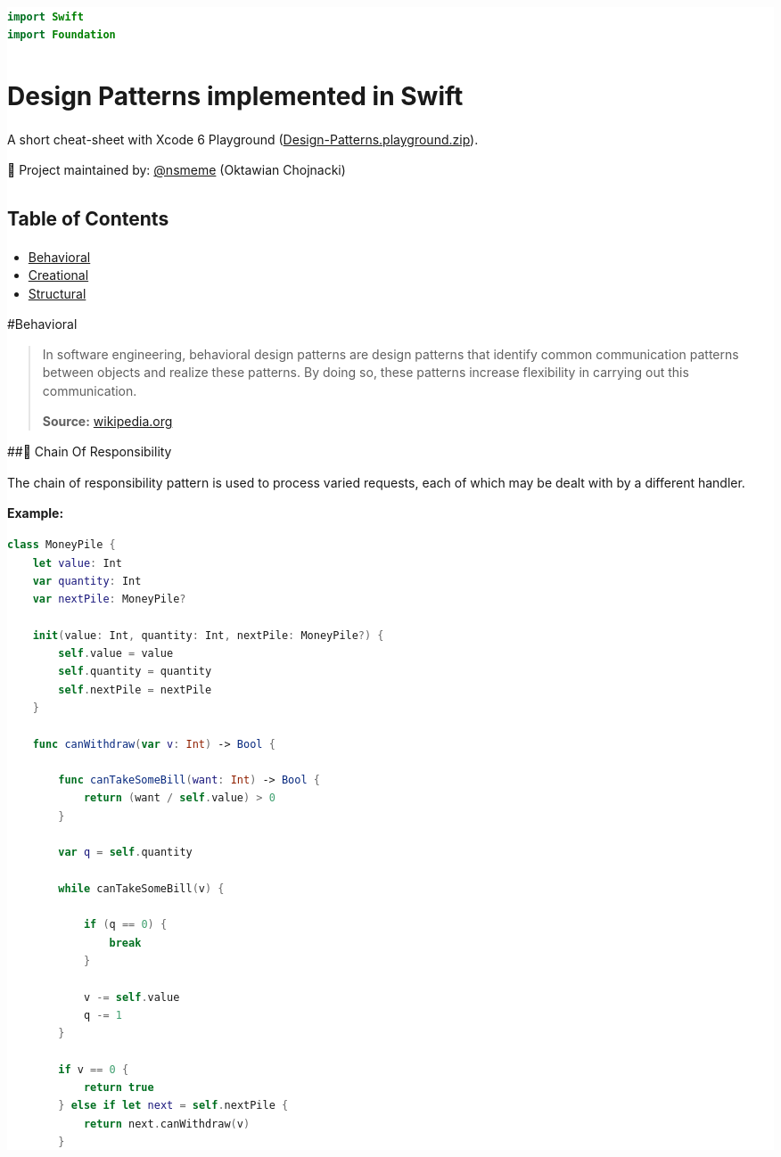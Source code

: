 ```swift
import Swift
import Foundation
```

Design Patterns implemented in Swift
====================================
A short cheat-sheet with Xcode 6 Playground ([Design-Patterns.playground.zip](https://raw.githubusercontent.com/ochococo/Design-Patterns-In-Swift/master/Design-Patterns.playground.zip)).

👷 Project maintained by: [@nsmeme](http://twitter.com/nsmeme) (Oktawian Chojnacki)

## Table of Contents

* [Behavioral](#behavioral)
* [Creational](#creational)
* [Structural](#structural)

#Behavioral

>In software engineering, behavioral design patterns are design patterns that identify common communication patterns between objects and realize these patterns. By doing so, these patterns increase flexibility in carrying out this communication.
>
>**Source:** [wikipedia.org](http://en.wikipedia.org/wiki/Behavioral_pattern)

##🐝 Chain Of Responsibility

The chain of responsibility pattern is used to process varied requests, each of which may be dealt with by a different handler.

**Example:**

```swift
class MoneyPile {
    let value: Int
    var quantity: Int
    var nextPile: MoneyPile?
    
    init(value: Int, quantity: Int, nextPile: MoneyPile?) {
        self.value = value
        self.quantity = quantity
        self.nextPile = nextPile
    }
    
    func canWithdraw(var v: Int) -> Bool {

        func canTakeSomeBill(want: Int) -> Bool {
            return (want / self.value) > 0
        }
        
        var q = self.quantity

        while canTakeSomeBill(v) {

            if (q == 0) {
                break
            }

            v -= self.value
            q -= 1
        }

        if v == 0 {
            return true
        } else if let next = self.nextPile {
            return next.canWithdraw(v)
        }
```